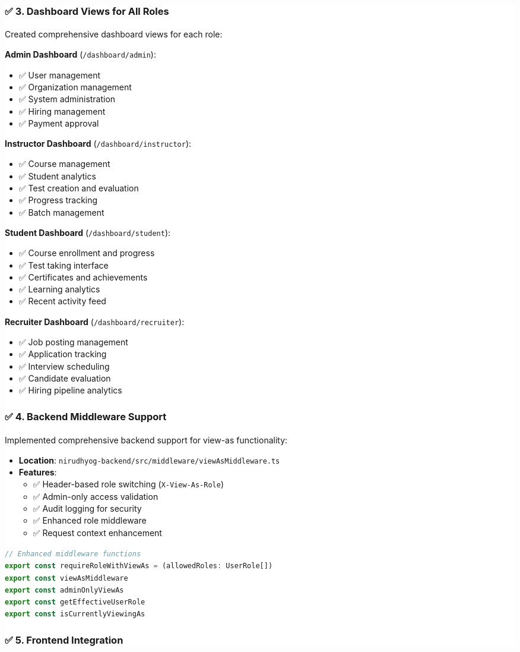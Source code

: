 ### ✅ **3. Dashboard Views for All Roles**

Created comprehensive dashboard views for each role:

**Admin Dashboard** (`/dashboard/admin`):
- ✅ User management
- ✅ Organization management  
- ✅ System administration
- ✅ Hiring management
- ✅ Payment approval

**Instructor Dashboard** (`/dashboard/instructor`):
- ✅ Course management
- ✅ Student analytics
- ✅ Test creation and evaluation
- ✅ Progress tracking
- ✅ Batch management

**Student Dashboard** (`/dashboard/student`):
- ✅ Course enrollment and progress
- ✅ Test taking interface
- ✅ Certificates and achievements
- ✅ Learning analytics
- ✅ Recent activity feed

**Recruiter Dashboard** (`/dashboard/recruiter`):
- ✅ Job posting management
- ✅ Application tracking
- ✅ Interview scheduling
- ✅ Candidate evaluation
- ✅ Hiring pipeline analytics

### ✅ **4. Backend Middleware Support**

Implemented comprehensive backend support for view-as functionality:

- **Location**: `nirudhyog-backend/src/middleware/viewAsMiddleware.ts`
- **Features**:
  - ✅ Header-based role switching (`X-View-As-Role`)
  - ✅ Admin-only access validation
  - ✅ Audit logging for security
  - ✅ Enhanced role middleware
  - ✅ Request context enhancement

```typescript
// Enhanced middleware functions
export const requireRoleWithViewAs = (allowedRoles: UserRole[])
export const viewAsMiddleware
export const adminOnlyViewAs
export const getEffectiveUserRole
export const isCurrentlyViewingAs
```

### ✅ **5. Frontend Integration**
